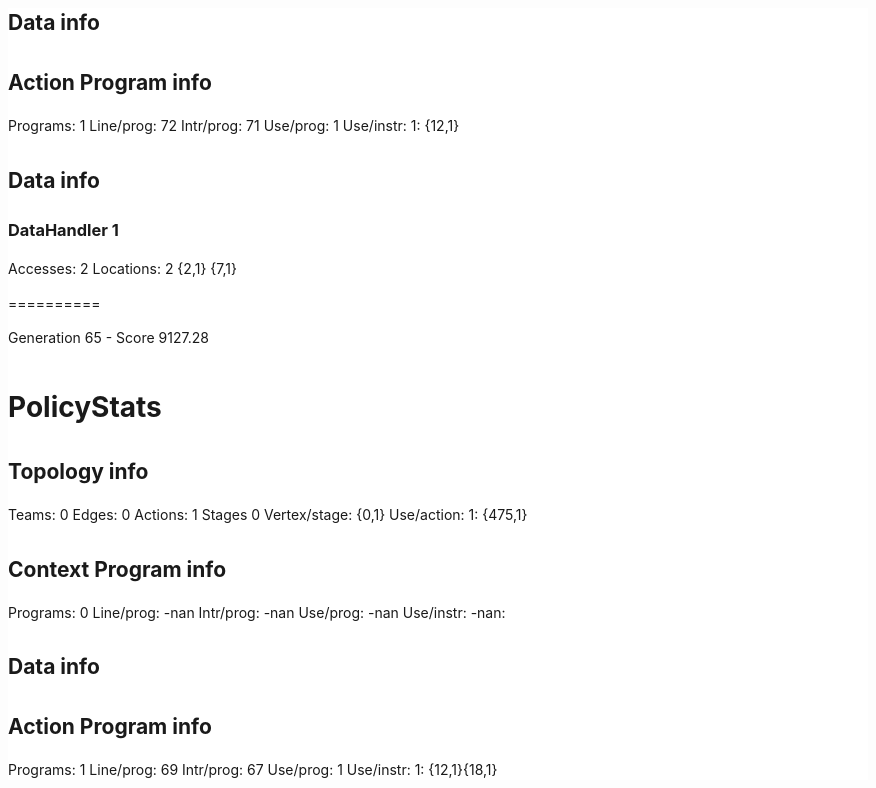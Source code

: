 ## Data info


## Action Program info
Programs:	1
Line/prog:	72
Intr/prog:	71
Use/prog:	1
Use/instr:	1: {12,1}

## Data info

### DataHandler 1
Accesses:	2
Locations:	2
{2,1} {7,1} 


==========

Generation 65 - Score 9127.28

# PolicyStats
## Topology info
Teams:		0
Edges:		0
Actions:	1
Stages		0
Vertex/stage:	{0,1} 
Use/action:	1: {475,1} 

## Context Program info
Programs:	0
Line/prog:	-nan
Intr/prog:	-nan
Use/prog:	-nan
Use/instr:	-nan: 

## Data info


## Action Program info
Programs:	1
Line/prog:	69
Intr/prog:	67
Use/prog:	1
Use/instr:	1: {12,1}{18,1}
